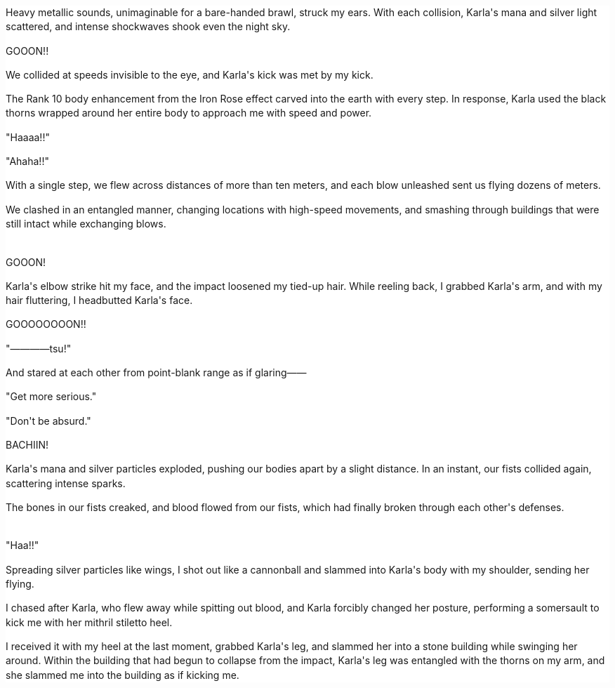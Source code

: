 Heavy metallic sounds, unimaginable for a bare-handed brawl, struck my
ears. With each collision, Karla's mana and silver light scattered, and
intense shockwaves shook even the night sky.

GOOON!!

We collided at speeds invisible to the eye, and Karla's kick was met by
my kick.

The Rank 10 body enhancement from the Iron Rose effect carved into the
earth with every step. In response, Karla used the black thorns wrapped
around her entire body to approach me with speed and power.

"Haaaa!!"

"Ahaha!!"

With a single step, we flew across distances of more than ten meters,
and each blow unleashed sent us flying dozens of meters.

We clashed in an entangled manner, changing locations with high-speed
movements, and smashing through buildings that were still intact while
exchanging blows.

<br />
GOOON!

Karla's elbow strike hit my face, and the impact loosened my tied-up
hair. While reeling back, I grabbed Karla's arm, and with my hair
fluttering, I headbutted Karla's face.

GOOOOOOOON!!

"――――tsu!"

And stared at each other from point-blank range as if glaring――

"Get more serious."

"Don't be absurd."

BACHIIN!

Karla's mana and silver particles exploded, pushing our bodies apart by
a slight distance. In an instant, our fists collided again, scattering
intense sparks.

The bones in our fists creaked, and blood flowed from our fists, which
had finally broken through each other's defenses.

<br />
"Haa!!"

Spreading silver particles like wings, I shot out like a cannonball and
slammed into Karla's body with my shoulder, sending her flying.

I chased after Karla, who flew away while spitting out blood, and Karla
forcibly changed her posture, performing a somersault to kick me with
her mithril stiletto heel.

I received it with my heel at the last moment, grabbed Karla's leg, and
slammed her into a stone building while swinging her around. Within the
building that had begun to collapse from the impact, Karla's leg was
entangled with the thorns on my arm, and she slammed me into the
building as if kicking me.
